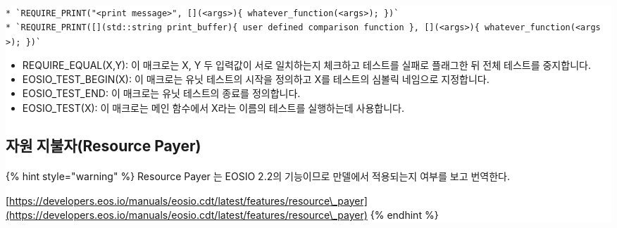     * `REQUIRE_PRINT("<print message>", [](<args>){ whatever_function(<args>); })`
    * `REQUIRE_PRINT([](std::string print_buffer){ user defined comparison function }, [](<args>){ whatever_function(<args>); })`
* REQUIRE\_EQUAL(X,Y): 이 매크로는 X, Y 두 입력값이 서로 일치하는지 체크하고 테스트를 실패로 플래그한 뒤 전체 테스트를 중지합니다.
* EOSIO\_TEST\_BEGIN(X): 이 매크로는 유닛 테스트의 시작을 정의하고 X를 테스트의 심볼릭 네임으로 지정합니다.
* EOSIO\_TEST\_END: 이 매크로는 유닛 테스트의 종료를 정의합니다.
* EOSIO\_TEST(X): 이 매크로는 메인 함수에서 X라는 이름의 테스트를 실행하는데 사용합니다.

## 자원 지불자(Resource Payer)

{% hint style="warning" %}
Resource Payer 는 EOSIO 2.2의 기능이므로 만델에서 적용되는지 여부를 보고 번역한다.

[https://developers.eos.io/manuals/eosio.cdt/latest/features/resource\_payer](https://developers.eos.io/manuals/eosio.cdt/latest/features/resource\_payer)
{% endhint %}

